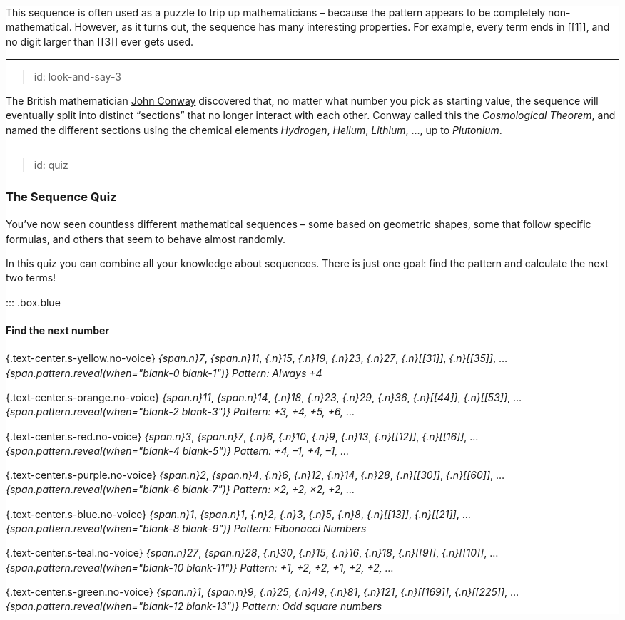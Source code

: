 This sequence is often used as a puzzle to trip up mathematicians – because the
pattern appears to be completely non-mathematical. However, as it turns out,
the sequence has many interesting properties. For example, every term ends in
[[1]], and no digit larger than [[3]] ever gets used.

---
> id: look-and-say-3

The British mathematician [John Conway](bio:conway) discovered that, no matter
what number you pick as starting value, the sequence will eventually split into
distinct “sections” that no longer interact with each other. Conway called this
the _Cosmological Theorem_, and named the different sections using the chemical
elements _Hydrogen_, _Helium_, _Lithium_, …, up to _Plutonium_.

---
> id: quiz

### The Sequence Quiz

You’ve now seen countless different mathematical sequences – some based on
geometric shapes, some that follow specific formulas, and others that seem
to behave almost randomly.

In this quiz you can combine all your knowledge about sequences. There is just
one goal: find the pattern and calculate the next two terms!

::: .box.blue

#### Find the next number

{.text-center.s-yellow.no-voice} _{span.n}7_, _{span.n}11_, _{.n}15_, _{.n}19_, _{.n}23_,
_{.n}27_, _{.n}[[31]]_, _{.n}[[35]]_, …
_{span.pattern.reveal(when="blank-0 blank-1")} Pattern: Always +4_

{.text-center.s-orange.no-voice} _{span.n}11_, _{span.n}14_, _{.n}18_, _{.n}23_, _{.n}29_,
_{.n}36_, _{.n}[[44]]_, _{.n}[[53]]_, …
_{span.pattern.reveal(when="blank-2 blank-3")} Pattern: +3, +4, +5, +6, …_

{.text-center.s-red.no-voice} _{span.n}3_, _{span.n}7_, _{.n}6_, _{.n}10_, _{.n}9_,
_{.n}13_, _{.n}[[12]]_, _{.n}[[16]]_, …
_{span.pattern.reveal(when="blank-4 blank-5")} Pattern: +4, –1, +4, –1, …_

{.text-center.s-purple.no-voice} _{span.n}2_, _{span.n}4_, _{.n}6_, _{.n}12_, _{.n}14_,
_{.n}28_, _{.n}[[30]]_, _{.n}[[60]]_, …
_{span.pattern.reveal(when="blank-6 blank-7")} Pattern: ×2, +2, ×2, +2, …_

{.text-center.s-blue.no-voice} _{span.n}1_, _{span.n}1_, _{.n}2_, _{.n}3_, _{.n}5_,
_{.n}8_, _{.n}[[13]]_, _{.n}[[21]]_, …
_{span.pattern.reveal(when="blank-8 blank-9")} Pattern: Fibonacci Numbers_

{.text-center.s-teal.no-voice} _{span.n}27_, _{span.n}28_, _{.n}30_, _{.n}15_, _{.n}16_,
_{.n}18_, _{.n}[[9]]_, _{.n}[[10]]_, …
_{span.pattern.reveal(when="blank-10 blank-11")} Pattern: +1, +2, ÷2, +1, +2, ÷2, …_

{.text-center.s-green.no-voice} _{span.n}1_, _{span.n}9_, _{.n}25_, _{.n}49_, _{.n}81_,
_{.n}121_, _{.n}[[169]]_, _{.n}[[225]]_, …
_{span.pattern.reveal(when="blank-12 blank-13")} Pattern: Odd square numbers_
